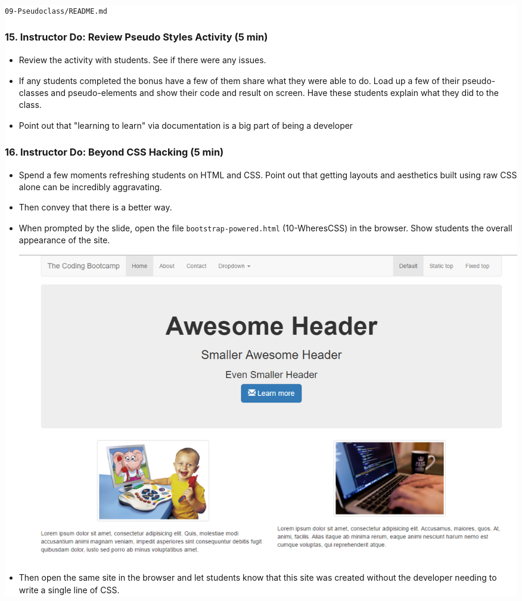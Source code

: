 `09-Pseudoclass/README.md`

### 15. Instructor Do: Review Pseudo Styles Activity (5 min)

* Review the activity with students. See if there were any issues.

* If any students completed the bonus have a few of them share what they were able to do. Load up a few of their pseudo-classes and pseudo-elements and show their code and result on screen. Have these students explain what they did to the class.

* Point out that "learning to learn" via documentation is a big part of being a developer

### 16. Instructor Do: Beyond CSS Hacking (5 min)

* Spend a few moments refreshing students on HTML and CSS. Point out that getting layouts and aesthetics built using raw CSS alone can be incredibly aggravating.

* Then convey that there is a better way.

* When prompted by the slide, open the file `bootstrap-powered.html` (10-WheresCSS) in the browser. Show students the overall appearance of the site.

  ![4-WheresCSS](Images/4-WheresCSS.png)

* Then open the same site in the browser and let students know that this site was created without the developer needing to write a single line of CSS.
